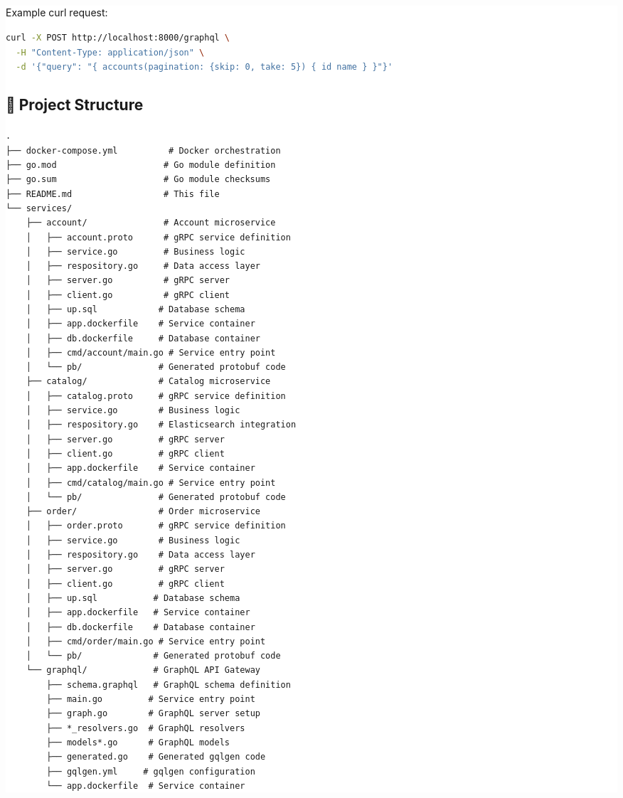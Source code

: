 Example curl request:
```bash
curl -X POST http://localhost:8000/graphql \
  -H "Content-Type: application/json" \
  -d '{"query": "{ accounts(pagination: {skip: 0, take: 5}) { id name } }"}'
```

## 📁 Project Structure

```
.
├── docker-compose.yml          # Docker orchestration
├── go.mod                     # Go module definition
├── go.sum                     # Go module checksums
├── README.md                  # This file
└── services/
    ├── account/               # Account microservice
    │   ├── account.proto      # gRPC service definition
    │   ├── service.go         # Business logic
    │   ├── respository.go     # Data access layer
    │   ├── server.go          # gRPC server
    │   ├── client.go          # gRPC client
    │   ├── up.sql            # Database schema
    │   ├── app.dockerfile    # Service container
    │   ├── db.dockerfile     # Database container
    │   ├── cmd/account/main.go # Service entry point
    │   └── pb/               # Generated protobuf code
    ├── catalog/              # Catalog microservice
    │   ├── catalog.proto     # gRPC service definition
    │   ├── service.go        # Business logic
    │   ├── respository.go    # Elasticsearch integration
    │   ├── server.go         # gRPC server
    │   ├── client.go         # gRPC client
    │   ├── app.dockerfile    # Service container
    │   ├── cmd/catalog/main.go # Service entry point
    │   └── pb/               # Generated protobuf code
    ├── order/                # Order microservice
    │   ├── order.proto       # gRPC service definition
    │   ├── service.go        # Business logic
    │   ├── respository.go    # Data access layer
    │   ├── server.go         # gRPC server
    │   ├── client.go         # gRPC client
    │   ├── up.sql           # Database schema
    │   ├── app.dockerfile   # Service container
    │   ├── db.dockerfile    # Database container
    │   ├── cmd/order/main.go # Service entry point
    │   └── pb/              # Generated protobuf code
    └── graphql/             # GraphQL API Gateway
        ├── schema.graphql   # GraphQL schema definition
        ├── main.go         # Service entry point
        ├── graph.go        # GraphQL server setup
        ├── *_resolvers.go  # GraphQL resolvers
        ├── models*.go      # GraphQL models
        ├── generated.go    # Generated gqlgen code
        ├── gqlgen.yml     # gqlgen configuration
        └── app.dockerfile  # Service container
```
